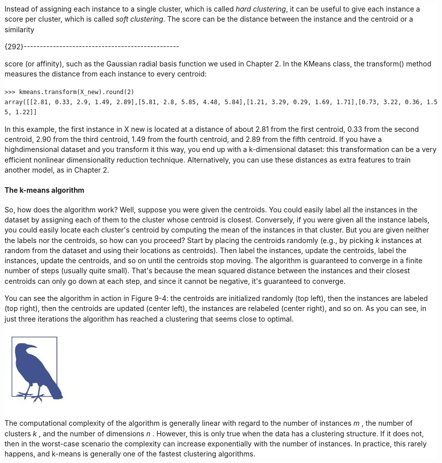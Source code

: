 Instead of assigning each instance to a single cluster, which is called *hard clustering*, it can be useful to give each instance a score per cluster, which is called *soft clustering*. The score can be the distance between the instance and the centroid or a similarity 

{292}------------------------------------------------

score (or affinity), such as the Gaussian radial basis function we used in Chapter 2. In the KMeans class, the transform() method measures the distance from each instance to every centroid:

```
>>> kmeans.transform(X_new).round(2)
array([[2.81, 0.33, 2.9, 1.49, 2.89],[5.81, 2.8, 5.85, 4.48, 5.84],[1.21, 3.29, 0.29, 1.69, 1.71],[0.73, 3.22, 0.36, 1.55, 1.22]]
```

In this example, the first instance in X new is located at a distance of about 2.81 from the first centroid, 0.33 from the second centroid, 2.90 from the third centroid, 1.49 from the fourth centroid, and 2.89 from the fifth centroid. If you have a highdimensional dataset and you transform it this way, you end up with a k-dimensional dataset: this transformation can be a very efficient nonlinear dimensionality reduction technique. Alternatively, you can use these distances as extra features to train another model, as in Chapter 2.

#### The k-means algorithm

So, how does the algorithm work? Well, suppose you were given the centroids. You could easily label all the instances in the dataset by assigning each of them to the cluster whose centroid is closest. Conversely, if you were given all the instance labels, you could easily locate each cluster's centroid by computing the mean of the instances in that cluster. But you are given neither the labels nor the centroids, so how can you proceed? Start by placing the centroids randomly (e.g., by picking  $k$  instances at random from the dataset and using their locations as centroids). Then label the instances, update the centroids, label the instances, update the centroids, and so on until the centroids stop moving. The algorithm is guaranteed to converge in a finite number of steps (usually quite small). That's because the mean squared distance between the instances and their closest centroids can only go down at each step, and since it cannot be negative, it's guaranteed to converge.

You can see the algorithm in action in Figure 9-4: the centroids are initialized randomly (top left), then the instances are labeled (top right), then the centroids are updated (center left), the instances are relabeled (center right), and so on. As you can see, in just three iterations the algorithm has reached a clustering that seems close to optimal.

![](img/_page_292_Picture_6.jpeg)

The computational complexity of the algorithm is generally linear with regard to the number of instances  $m$ , the number of clusters  $k$ , and the number of dimensions  $n$ . However, this is only true when the data has a clustering structure. If it does not, then in the worst-case scenario the complexity can increase exponentially with the number of instances. In practice, this rarely happens, and k-means is generally one of the fastest clustering algorithms.

